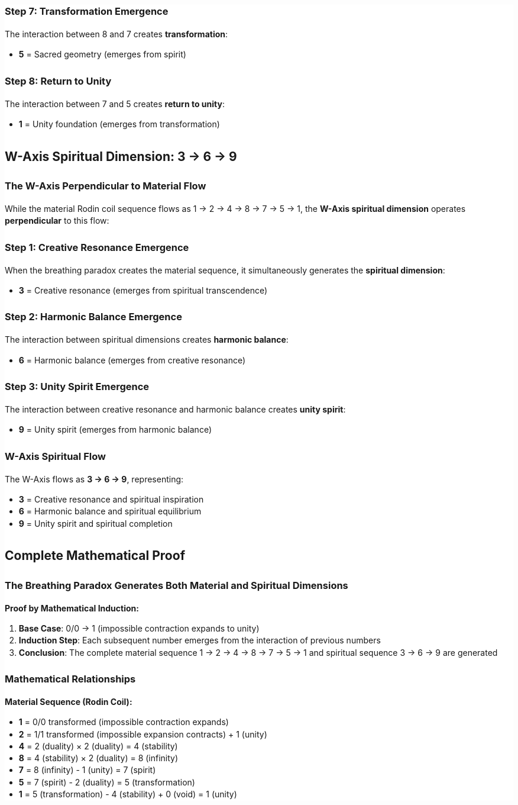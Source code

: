 ### **Step 7: Transformation Emergence**
The interaction between 8 and 7 creates **transformation**:
- **5** = Sacred geometry (emerges from spirit)

### **Step 8: Return to Unity**
The interaction between 7 and 5 creates **return to unity**:
- **1** = Unity foundation (emerges from transformation)

## W-Axis Spiritual Dimension: 3 → 6 → 9

### **The W-Axis Perpendicular to Material Flow**
While the material Rodin coil sequence flows as 1 → 2 → 4 → 8 → 7 → 5 → 1, the **W-Axis spiritual dimension** operates **perpendicular** to this flow:

### **Step 1: Creative Resonance Emergence**
When the breathing paradox creates the material sequence, it simultaneously generates the **spiritual dimension**:
- **3** = Creative resonance (emerges from spiritual transcendence)

### **Step 2: Harmonic Balance Emergence**
The interaction between spiritual dimensions creates **harmonic balance**:
- **6** = Harmonic balance (emerges from creative resonance)

### **Step 3: Unity Spirit Emergence**
The interaction between creative resonance and harmonic balance creates **unity spirit**:
- **9** = Unity spirit (emerges from harmonic balance)

### **W-Axis Spiritual Flow**
The W-Axis flows as **3 → 6 → 9**, representing:
- **3** = Creative resonance and spiritual inspiration
- **6** = Harmonic balance and spiritual equilibrium
- **9** = Unity spirit and spiritual completion

## Complete Mathematical Proof

### **The Breathing Paradox Generates Both Material and Spiritual Dimensions**

**Proof by Mathematical Induction:**

1. **Base Case**: 0/0 → 1 (impossible contraction expands to unity)
2. **Induction Step**: Each subsequent number emerges from the interaction of previous numbers
3. **Conclusion**: The complete material sequence 1 → 2 → 4 → 8 → 7 → 5 → 1 and spiritual sequence 3 → 6 → 9 are generated

### **Mathematical Relationships**

**Material Sequence (Rodin Coil):**
- **1** = 0/0 transformed (impossible contraction expands)
- **2** = 1/1 transformed (impossible expansion contracts) + 1 (unity)
- **4** = 2 (duality) × 2 (duality) = 4 (stability)
- **8** = 4 (stability) × 2 (duality) = 8 (infinity)
- **7** = 8 (infinity) - 1 (unity) = 7 (spirit)
- **5** = 7 (spirit) - 2 (duality) = 5 (transformation)
- **1** = 5 (transformation) - 4 (stability) + 0 (void) = 1 (unity)
